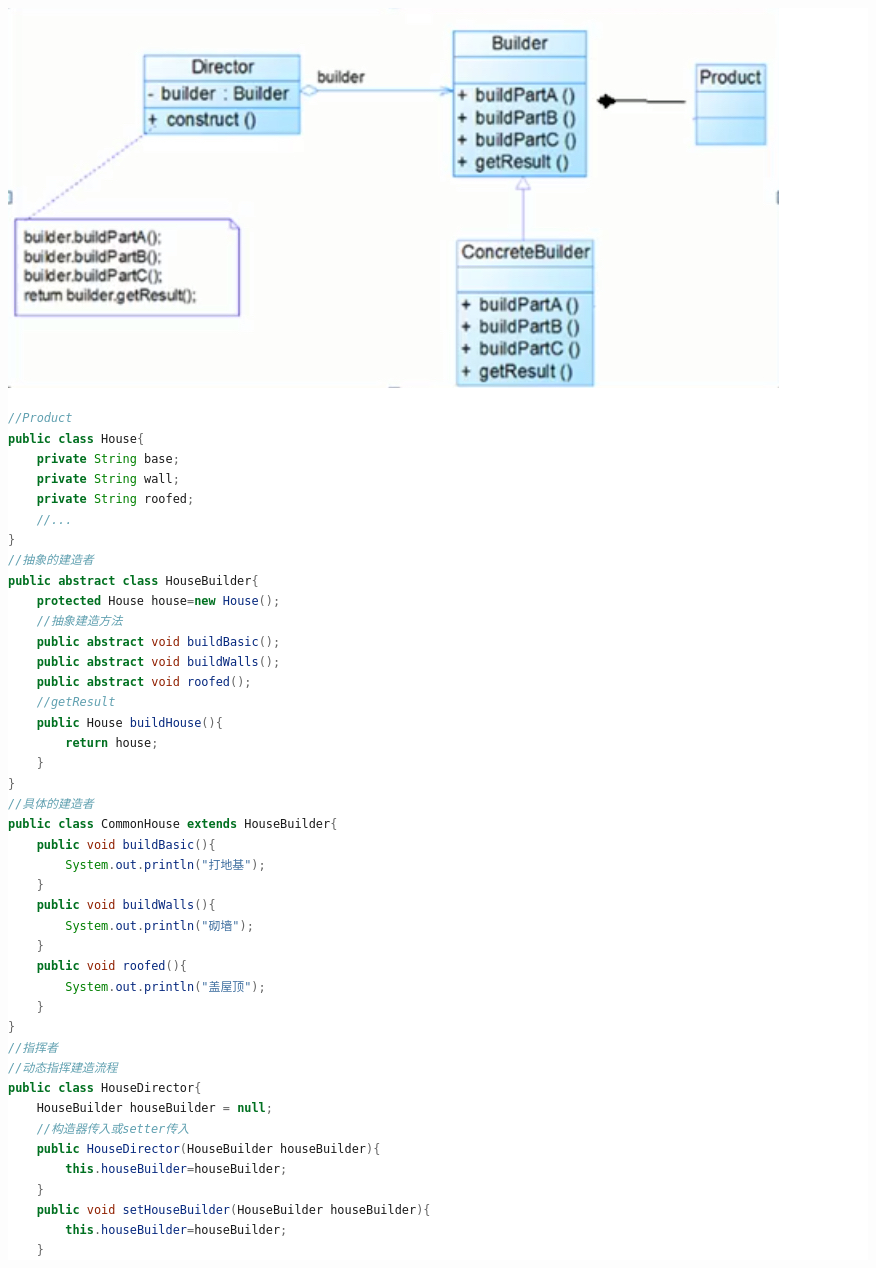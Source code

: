 ![11](res/11.jpg)

```java
//Product
public class House{
    private String base;
    private String wall;
    private String roofed;
    //...
}
//抽象的建造者
public abstract class HouseBuilder{
    protected House house=new House();
    //抽象建造方法
    public abstract void buildBasic();
    public abstract void buildWalls();
    public abstract void roofed();
    //getResult
    public House buildHouse(){
        return house;
    }
}
//具体的建造者
public class CommonHouse extends HouseBuilder{
    public void buildBasic(){
        System.out.println("打地基");
    }
    public void buildWalls(){
        System.out.println("砌墙");
    }
    public void roofed(){
        System.out.println("盖屋顶");
    }
}
//指挥者
//动态指挥建造流程
public class HouseDirector{
    HouseBuilder houseBuilder = null;
    //构造器传入或setter传入
    public HouseDirector(HouseBuilder houseBuilder){
        this.houseBuilder=houseBuilder;
    }
    public void setHouseBuilder(HouseBuilder houseBuilder){
        this.houseBuilder=houseBuilder;
    }
```